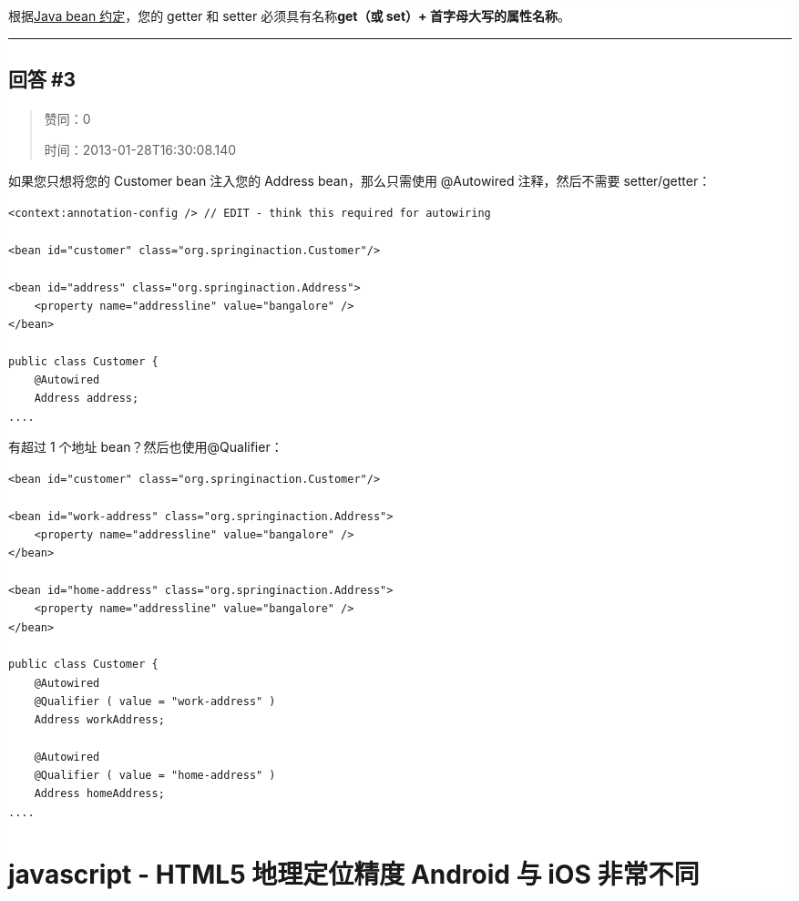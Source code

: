 根据[Java bean 约定](http://docs.oracle.com/javase/tutorial/javabeans/index.html)，您的 getter 和 setter 必须具有名称**get（或 set）+ 首字母大写的属性名称**。

* * *

## 回答 #3

> 赞同：0
> 
> 时间：2013-01-28T16:30:08.140

如果您只想将您的 Customer bean 注入您的 Address bean，那么只需使用 @Autowired 注释，然后不需要 setter/getter：

```
<context:annotation-config /> // EDIT - think this required for autowiring

<bean id="customer" class="org.springinaction.Customer"/>

<bean id="address" class="org.springinaction.Address">
    <property name="addressline" value="bangalore" />
</bean>

public class Customer {
    @Autowired
    Address address;
.... 
```

有超过 1 个地址 bean？然后也使用@Qualifier：

```
<bean id="customer" class="org.springinaction.Customer"/>

<bean id="work-address" class="org.springinaction.Address">
    <property name="addressline" value="bangalore" />
</bean>

<bean id="home-address" class="org.springinaction.Address">
    <property name="addressline" value="bangalore" />
</bean>

public class Customer {
    @Autowired
    @Qualifier ( value = "work-address" )
    Address workAddress;

    @Autowired
    @Qualifier ( value = "home-address" )
    Address homeAddress;
.... 
```

# javascript - HTML5 地理定位精度 Android 与 iOS 非常不同
